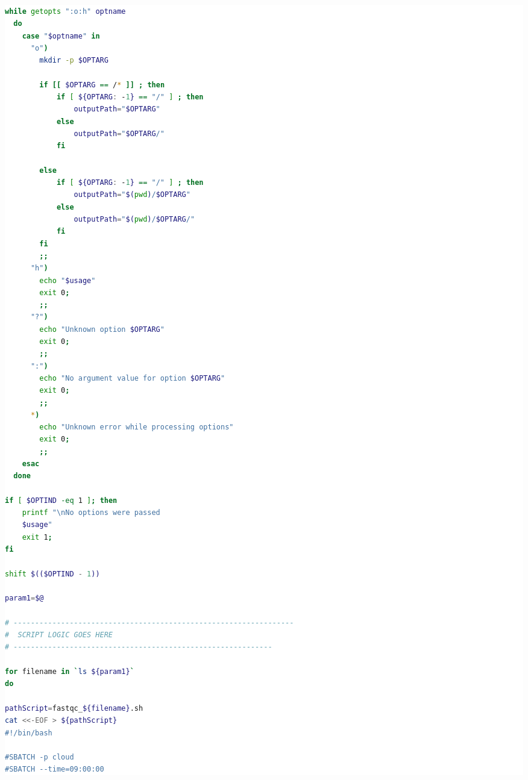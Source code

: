 ```bash 
while getopts ":o:h" optname
  do
    case "$optname" in
      "o")
      	mkdir -p $OPTARG
      	
 		if [[ $OPTARG == /* ]] ; then
 			if [ ${OPTARG: -1} == "/" ] ; then
        		outputPath="$OPTARG"
        	else 
        		outputPath="$OPTARG/"
        	fi
       
        else 
        	if [ ${OPTARG: -1} == "/" ] ; then
        		outputPath="$(pwd)/$OPTARG"
        	else 
        		outputPath="$(pwd)/$OPTARG/"
        	fi
        fi
        ;;
      "h")
        echo "$usage"
        exit 0;
        ;;
      "?")
        echo "Unknown option $OPTARG"
        exit 0;
        ;;
      ":")
        echo "No argument value for option $OPTARG"
        exit 0;
        ;;
      *)
        echo "Unknown error while processing options"
        exit 0;
        ;;
    esac
  done

if [ $OPTIND -eq 1 ]; then 
	printf "\nNo options were passed
	$usage" 
	exit 1;
fi

shift $(($OPTIND - 1))

param1=$@

# -----------------------------------------------------------------
#  SCRIPT LOGIC GOES HERE
# ------------------------------------------------------------

for filename in `ls ${param1}`
do

pathScript=fastqc_${filename}.sh
cat <<-EOF > ${pathScript}
#!/bin/bash

#SBATCH -p cloud
#SBATCH --time=09:00:00 
```